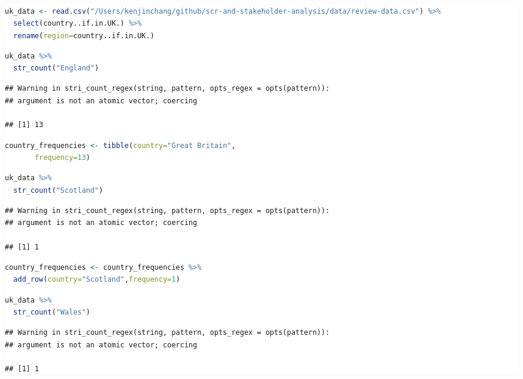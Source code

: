 ``` r
uk_data <- read.csv("/Users/kenjinchang/github/scr-and-stakeholder-analysis/data/review-data.csv") %>%
  select(country..if.in.UK.) %>%
  rename(region=country..if.in.UK.) 
```

``` r
uk_data %>%
  str_count("England") 
```

    ## Warning in stri_count_regex(string, pattern, opts_regex = opts(pattern)):
    ## argument is not an atomic vector; coercing

    ## [1] 13

``` r
country_frequencies <- tibble(country="Great Britain",
       frequency=13)
```

``` r
uk_data %>%
  str_count("Scotland") 
```

    ## Warning in stri_count_regex(string, pattern, opts_regex = opts(pattern)):
    ## argument is not an atomic vector; coercing

    ## [1] 1

``` r
country_frequencies <- country_frequencies %>%
  add_row(country="Scotland",frequency=1)
```

``` r
uk_data %>%
  str_count("Wales") 
```

    ## Warning in stri_count_regex(string, pattern, opts_regex = opts(pattern)):
    ## argument is not an atomic vector; coercing

    ## [1] 1
